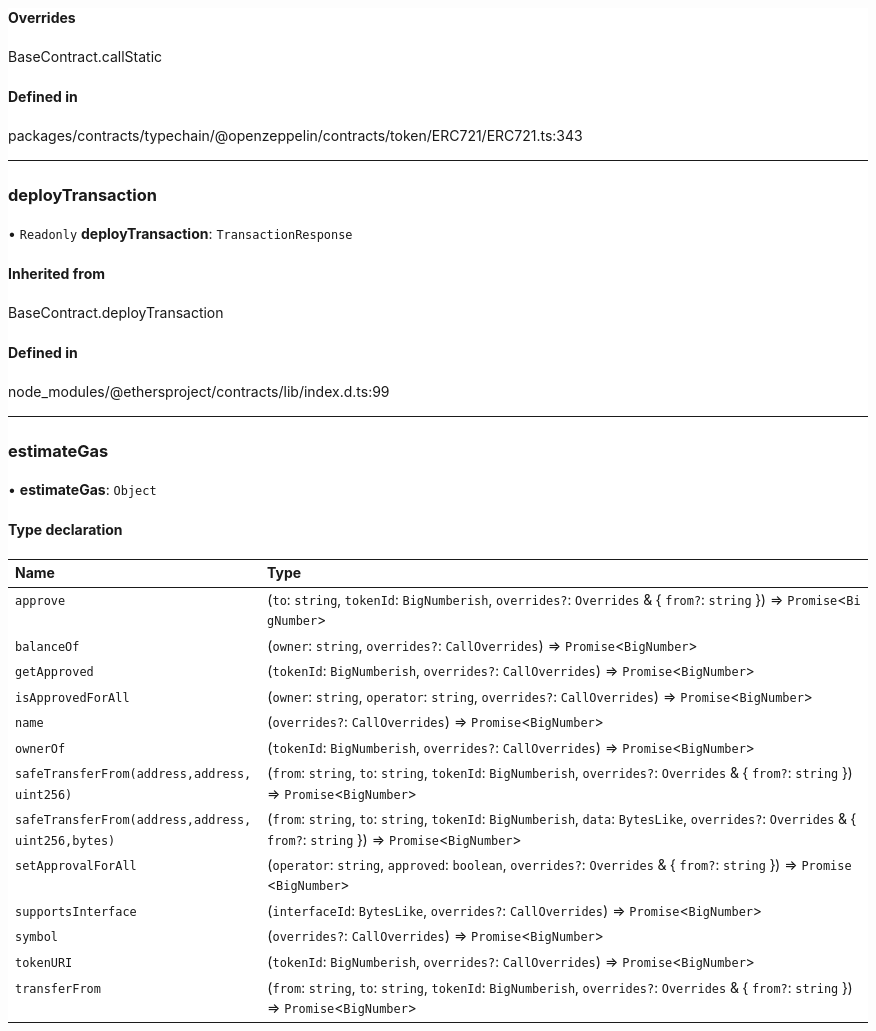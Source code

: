#### Overrides

BaseContract.callStatic

#### Defined in

packages/contracts/typechain/@openzeppelin/contracts/token/ERC721/ERC721.ts:343

___

### deployTransaction

• `Readonly` **deployTransaction**: `TransactionResponse`

#### Inherited from

BaseContract.deployTransaction

#### Defined in

node_modules/@ethersproject/contracts/lib/index.d.ts:99

___

### estimateGas

• **estimateGas**: `Object`

#### Type declaration

| Name | Type |
| :------ | :------ |
| `approve` | (`to`: `string`, `tokenId`: `BigNumberish`, `overrides?`: `Overrides` & { `from?`: `string`  }) => `Promise`<`BigNumber`\> |
| `balanceOf` | (`owner`: `string`, `overrides?`: `CallOverrides`) => `Promise`<`BigNumber`\> |
| `getApproved` | (`tokenId`: `BigNumberish`, `overrides?`: `CallOverrides`) => `Promise`<`BigNumber`\> |
| `isApprovedForAll` | (`owner`: `string`, `operator`: `string`, `overrides?`: `CallOverrides`) => `Promise`<`BigNumber`\> |
| `name` | (`overrides?`: `CallOverrides`) => `Promise`<`BigNumber`\> |
| `ownerOf` | (`tokenId`: `BigNumberish`, `overrides?`: `CallOverrides`) => `Promise`<`BigNumber`\> |
| `safeTransferFrom(address,address,uint256)` | (`from`: `string`, `to`: `string`, `tokenId`: `BigNumberish`, `overrides?`: `Overrides` & { `from?`: `string`  }) => `Promise`<`BigNumber`\> |
| `safeTransferFrom(address,address,uint256,bytes)` | (`from`: `string`, `to`: `string`, `tokenId`: `BigNumberish`, `data`: `BytesLike`, `overrides?`: `Overrides` & { `from?`: `string`  }) => `Promise`<`BigNumber`\> |
| `setApprovalForAll` | (`operator`: `string`, `approved`: `boolean`, `overrides?`: `Overrides` & { `from?`: `string`  }) => `Promise`<`BigNumber`\> |
| `supportsInterface` | (`interfaceId`: `BytesLike`, `overrides?`: `CallOverrides`) => `Promise`<`BigNumber`\> |
| `symbol` | (`overrides?`: `CallOverrides`) => `Promise`<`BigNumber`\> |
| `tokenURI` | (`tokenId`: `BigNumberish`, `overrides?`: `CallOverrides`) => `Promise`<`BigNumber`\> |
| `transferFrom` | (`from`: `string`, `to`: `string`, `tokenId`: `BigNumberish`, `overrides?`: `Overrides` & { `from?`: `string`  }) => `Promise`<`BigNumber`\> |
